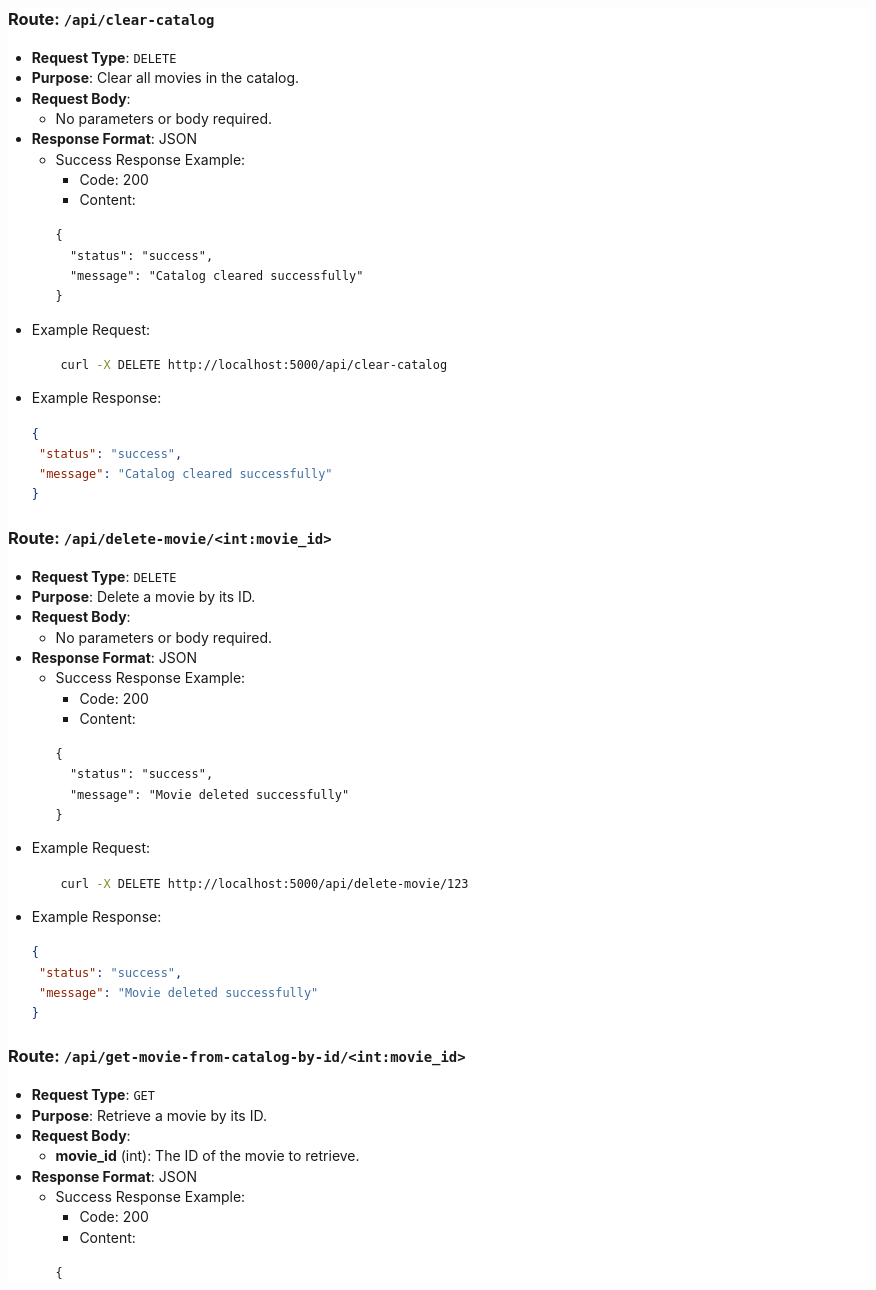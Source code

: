 ### Route: `/api/clear-catalog`
- **Request Type**: `DELETE`
- **Purpose**: Clear all movies in the catalog.
- **Request Body**:
  - No parameters or body required.
- **Response Format**: JSON
  - Success Response Example:
    - Code: 200
    - Content:
    ```json=
    {
      "status": "success", 
      "message": "Catalog cleared successfully"
    }
 - Example Request:
    ```bash
        curl -X DELETE http://localhost:5000/api/clear-catalog
    ```
 - Example Response:
     ```json
     {
      "status": "success", 
      "message": "Catalog cleared successfully"
     }

### Route: `/api/delete-movie/<int:movie_id>`
- **Request Type**: `DELETE`
- **Purpose**: Delete a movie by its ID.
- **Request Body**:
  - No parameters or body required.
- **Response Format**: JSON
  - Success Response Example:
    - Code: 200
    - Content:
    ```json=
    {
      "status": "success", 
      "message": "Movie deleted successfully"
    }
 - Example Request:
    ```bash
        curl -X DELETE http://localhost:5000/api/delete-movie/123
    ```
 - Example Response:
     ```json
     {
      "status": "success", 
      "message": "Movie deleted successfully"
     }

### Route: `/api/get-movie-from-catalog-by-id/<int:movie_id>`
- **Request Type**: `GET`
- **Purpose**: Retrieve a movie by its ID.
- **Request Body**:
  - **movie_id** (int): The ID of the movie to retrieve.
- **Response Format**: JSON
  - Success Response Example:
    - Code: 200
    - Content:
    ```json=
    { 